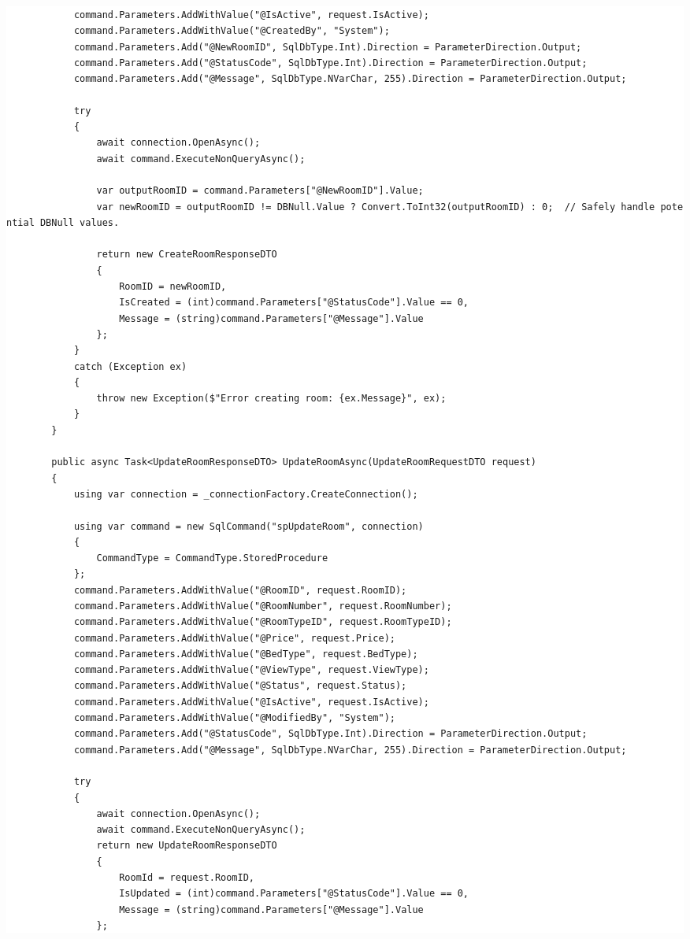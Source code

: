 ```
            command.Parameters.AddWithValue("@IsActive", request.IsActive);
            command.Parameters.AddWithValue("@CreatedBy", "System");
            command.Parameters.Add("@NewRoomID", SqlDbType.Int).Direction = ParameterDirection.Output;
            command.Parameters.Add("@StatusCode", SqlDbType.Int).Direction = ParameterDirection.Output;
            command.Parameters.Add("@Message", SqlDbType.NVarChar, 255).Direction = ParameterDirection.Output;

            try
            {
                await connection.OpenAsync();
                await command.ExecuteNonQueryAsync();

                var outputRoomID = command.Parameters["@NewRoomID"].Value;
                var newRoomID = outputRoomID != DBNull.Value ? Convert.ToInt32(outputRoomID) : 0;  // Safely handle potential DBNull values.
                
                return new CreateRoomResponseDTO
                {
                    RoomID = newRoomID,
                    IsCreated = (int)command.Parameters["@StatusCode"].Value == 0,
                    Message = (string)command.Parameters["@Message"].Value
                };
            }
            catch (Exception ex)
            {
                throw new Exception($"Error creating room: {ex.Message}", ex);
            }
        }

        public async Task<UpdateRoomResponseDTO> UpdateRoomAsync(UpdateRoomRequestDTO request)
        {
            using var connection = _connectionFactory.CreateConnection();

            using var command = new SqlCommand("spUpdateRoom", connection)
            {
                CommandType = CommandType.StoredProcedure
            };
            command.Parameters.AddWithValue("@RoomID", request.RoomID);
            command.Parameters.AddWithValue("@RoomNumber", request.RoomNumber);
            command.Parameters.AddWithValue("@RoomTypeID", request.RoomTypeID);
            command.Parameters.AddWithValue("@Price", request.Price);
            command.Parameters.AddWithValue("@BedType", request.BedType);
            command.Parameters.AddWithValue("@ViewType", request.ViewType);
            command.Parameters.AddWithValue("@Status", request.Status);
            command.Parameters.AddWithValue("@IsActive", request.IsActive);
            command.Parameters.AddWithValue("@ModifiedBy", "System");
            command.Parameters.Add("@StatusCode", SqlDbType.Int).Direction = ParameterDirection.Output;
            command.Parameters.Add("@Message", SqlDbType.NVarChar, 255).Direction = ParameterDirection.Output;

            try
            {
                await connection.OpenAsync();
                await command.ExecuteNonQueryAsync();
                return new UpdateRoomResponseDTO
                {
                    RoomId = request.RoomID,
                    IsUpdated = (int)command.Parameters["@StatusCode"].Value == 0,
                    Message = (string)command.Parameters["@Message"].Value
                };
```
